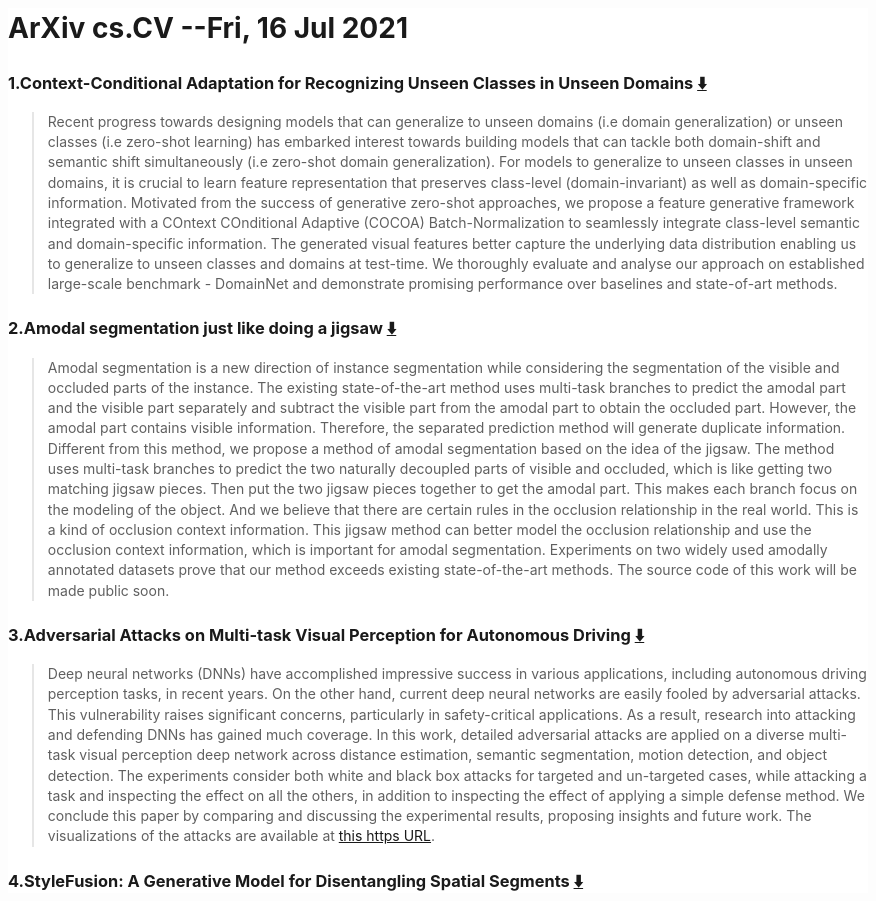 # ArXiv cs.CV --Fri, 16 Jul 2021
### 1.Context-Conditional Adaptation for Recognizing Unseen Classes in Unseen Domains  [ :arrow_down: ](https://arxiv.org/pdf/2107.07497.pdf)
>  Recent progress towards designing models that can generalize to unseen domains (i.e domain generalization) or unseen classes (i.e zero-shot learning) has embarked interest towards building models that can tackle both domain-shift and semantic shift simultaneously (i.e zero-shot domain generalization). For models to generalize to unseen classes in unseen domains, it is crucial to learn feature representation that preserves class-level (domain-invariant) as well as domain-specific information. Motivated from the success of generative zero-shot approaches, we propose a feature generative framework integrated with a COntext COnditional Adaptive (COCOA) Batch-Normalization to seamlessly integrate class-level semantic and domain-specific information. The generated visual features better capture the underlying data distribution enabling us to generalize to unseen classes and domains at test-time. We thoroughly evaluate and analyse our approach on established large-scale benchmark - DomainNet and demonstrate promising performance over baselines and state-of-art methods.      
### 2.Amodal segmentation just like doing a jigsaw  [ :arrow_down: ](https://arxiv.org/pdf/2107.07464.pdf)
>  Amodal segmentation is a new direction of instance segmentation while considering the segmentation of the visible and occluded parts of the instance. The existing state-of-the-art method uses multi-task branches to predict the amodal part and the visible part separately and subtract the visible part from the amodal part to obtain the occluded part. However, the amodal part contains visible information. Therefore, the separated prediction method will generate duplicate information. Different from this method, we propose a method of amodal segmentation based on the idea of the jigsaw. The method uses multi-task branches to predict the two naturally decoupled parts of visible and occluded, which is like getting two matching jigsaw pieces. Then put the two jigsaw pieces together to get the amodal part. This makes each branch focus on the modeling of the object. And we believe that there are certain rules in the occlusion relationship in the real world. This is a kind of occlusion context information. This jigsaw method can better model the occlusion relationship and use the occlusion context information, which is important for amodal segmentation. Experiments on two widely used amodally annotated datasets prove that our method exceeds existing state-of-the-art methods. The source code of this work will be made public soon.      
### 3.Adversarial Attacks on Multi-task Visual Perception for Autonomous Driving  [ :arrow_down: ](https://arxiv.org/pdf/2107.07449.pdf)
>  Deep neural networks (DNNs) have accomplished impressive success in various applications, including autonomous driving perception tasks, in recent years. On the other hand, current deep neural networks are easily fooled by adversarial attacks. This vulnerability raises significant concerns, particularly in safety-critical applications. As a result, research into attacking and defending DNNs has gained much coverage. In this work, detailed adversarial attacks are applied on a diverse multi-task visual perception deep network across distance estimation, semantic segmentation, motion detection, and object detection. The experiments consider both white and black box attacks for targeted and un-targeted cases, while attacking a task and inspecting the effect on all the others, in addition to inspecting the effect of applying a simple defense method. We conclude this paper by comparing and discussing the experimental results, proposing insights and future work. The visualizations of the attacks are available at <a class="link-external link-https" href="https://youtu.be/R3JUV41aiPY" rel="external noopener nofollow">this https URL</a>.      
### 4.StyleFusion: A Generative Model for Disentangling Spatial Segments  [ :arrow_down: ](https://arxiv.org/pdf/2107.07437.pdf)
